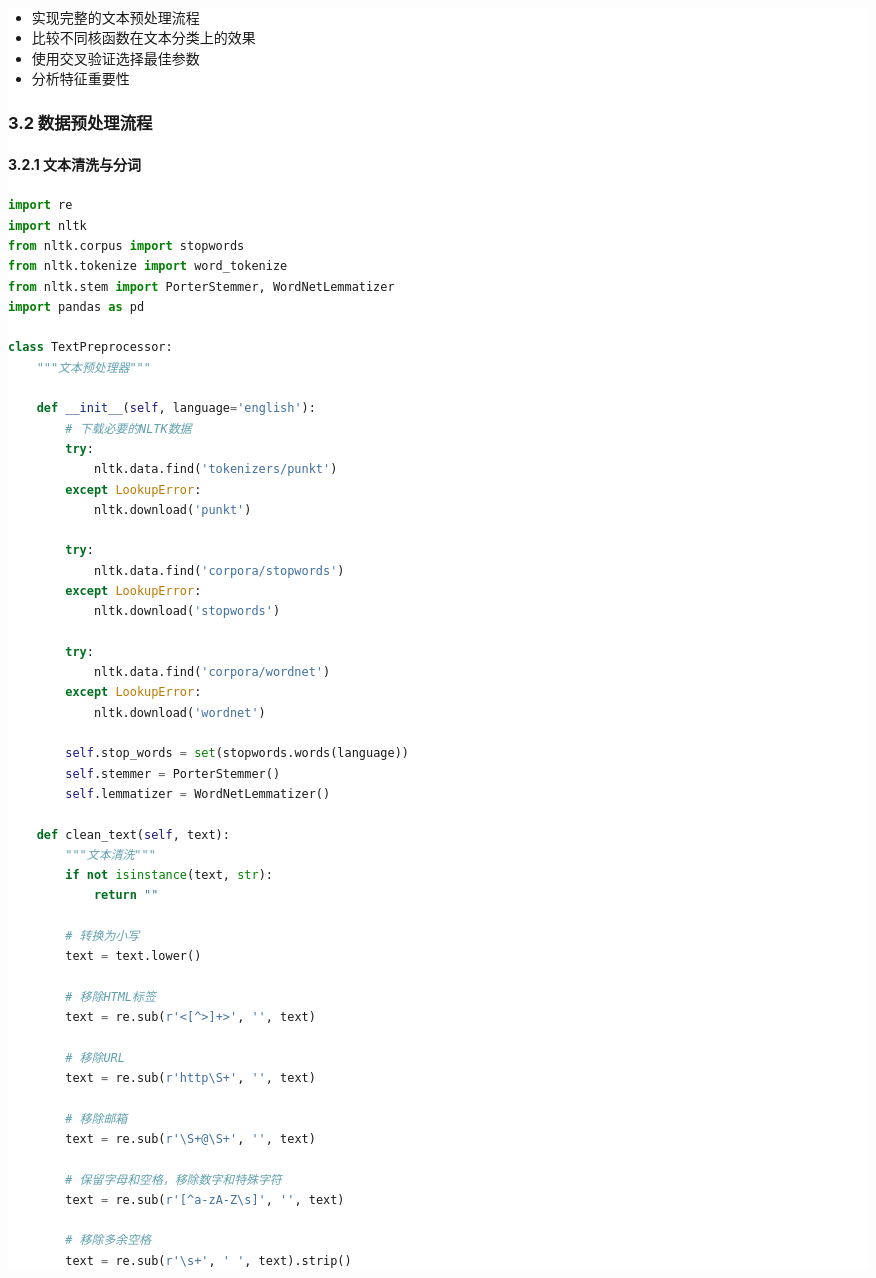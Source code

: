 - 实现完整的文本预处理流程
- 比较不同核函数在文本分类上的效果
- 使用交叉验证选择最佳参数
- 分析特征重要性

### 3.2 数据预处理流程

#### 3.2.1 文本清洗与分词

```python
import re
import nltk
from nltk.corpus import stopwords
from nltk.tokenize import word_tokenize
from nltk.stem import PorterStemmer, WordNetLemmatizer
import pandas as pd

class TextPreprocessor:
    """文本预处理器"""

    def __init__(self, language='english'):
        # 下载必要的NLTK数据
        try:
            nltk.data.find('tokenizers/punkt')
        except LookupError:
            nltk.download('punkt')

        try:
            nltk.data.find('corpora/stopwords')
        except LookupError:
            nltk.download('stopwords')

        try:
            nltk.data.find('corpora/wordnet')
        except LookupError:
            nltk.download('wordnet')

        self.stop_words = set(stopwords.words(language))
        self.stemmer = PorterStemmer()
        self.lemmatizer = WordNetLemmatizer()

    def clean_text(self, text):
        """文本清洗"""
        if not isinstance(text, str):
            return ""

        # 转换为小写
        text = text.lower()

        # 移除HTML标签
        text = re.sub(r'<[^>]+>', '', text)

        # 移除URL
        text = re.sub(r'http\S+', '', text)

        # 移除邮箱
        text = re.sub(r'\S+@\S+', '', text)

        # 保留字母和空格，移除数字和特殊字符
        text = re.sub(r'[^a-zA-Z\s]', '', text)

        # 移除多余空格
        text = re.sub(r'\s+', ' ', text).strip()

```